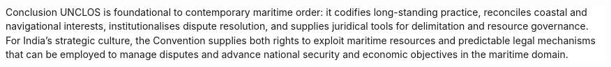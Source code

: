 Conclusion
UNCLOS is foundational to contemporary maritime order: it codifies long-standing practice, reconciles coastal and navigational interests, institutionalises dispute resolution, and supplies juridical tools for delimitation and resource governance. For India’s strategic culture, the Convention supplies both rights to exploit maritime resources and predictable legal mechanisms that can be employed to manage disputes and advance national security and economic objectives in the maritime domain.
